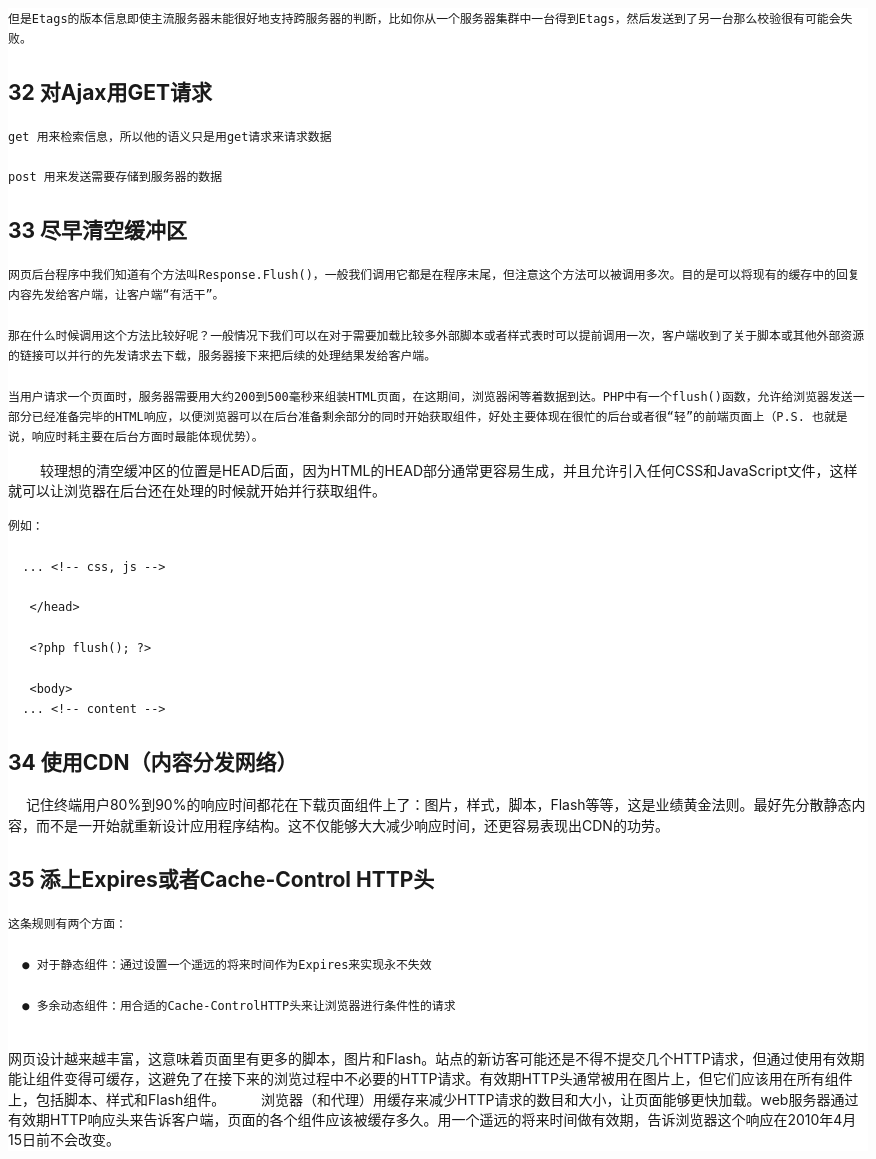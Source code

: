     但是Etags的版本信息即使主流服务器未能很好地支持跨服务器的判断，比如你从一个服务器集群中一台得到Etags，然后发送到了另一台那么校验很有可能会失败。

32 对Ajax用GET请求
--
    get 用来检索信息，所以他的语义只是用get请求来请求数据
    
    post 用来发送需要存储到服务器的数据

33 尽早清空缓冲区
---
    网页后台程序中我们知道有个方法叫Response.Flush()，一般我们调用它都是在程序末尾，但注意这个方法可以被调用多次。目的是可以将现有的缓存中的回复内容先发给客户端，让客户端“有活干”。
    
    那在什么时候调用这个方法比较好呢？一般情况下我们可以在对于需要加载比较多外部脚本或者样式表时可以提前调用一次，客户端收到了关于脚本或其他外部资源的链接可以并行的先发请求去下载，服务器接下来把后续的处理结果发给客户端。
    
    当用户请求一个页面时，服务器需要用大约200到500毫秒来组装HTML页面，在这期间，浏览器闲等着数据到达。PHP中有一个flush()函数，允许给浏览器发送一部分已经准备完毕的HTML响应，以便浏览器可以在后台准备剩余部分的同时开始获取组件，好处主要体现在很忙的后台或者很“轻”的前端页面上（P.S. 也就是说，响应时耗主要在后台方面时最能体现优势）。
　　
    较理想的清空缓冲区的位置是HEAD后面，因为HTML的HEAD部分通常更容易生成，并且允许引入任何CSS和JavaScript文件，这样就可以让浏览器在后台还在处理的时候就开始并行获取组件。
   
    例如：
     
      ... <!-- css, js -->
       
       </head>
    
       <?php flush(); ?>
       
       <body>
      ... <!-- content -->

34 使用CDN（内容分发网络）
---
　   记住终端用户80%到90%的响应时间都花在下载页面组件上了：图片，样式，脚本，Flash等等，这是业绩黄金法则。最好先分散静态内容，而不是一开始就重新设计应用程序结构。这不仅能够大大减少响应时间，还更容易表现出CDN的功劳。

35 添上Expires或者Cache-Control HTTP头
---
    这条规则有两个方面：

      ● 对于静态组件：通过设置一个遥远的将来时间作为Expires来实现永不失效
      
      ● 多余动态组件：用合适的Cache-ControlHTTP头来让浏览器进行条件性的请求
　　   
     网页设计越来越丰富，这意味着页面里有更多的脚本，图片和Flash。站点的新访客可能还是不得不提交几个HTTP请求，但通过使用有效期能让组件变得可缓存，这避免了在接下来的浏览过程中不必要的HTTP请求。有效期HTTP头通常被用在图片上，但它们应该用在所有组件上，包括脚本、样式和Flash组件。
　　
     浏览器（和代理）用缓存来减少HTTP请求的数目和大小，让页面能够更快加载。web服务器通过有效期HTTP响应头来告诉客户端，页面的各个组件应该被缓存多久。用一个遥远的将来时间做有效期，告诉浏览器这个响应在2010年4月15日前不会改变。

